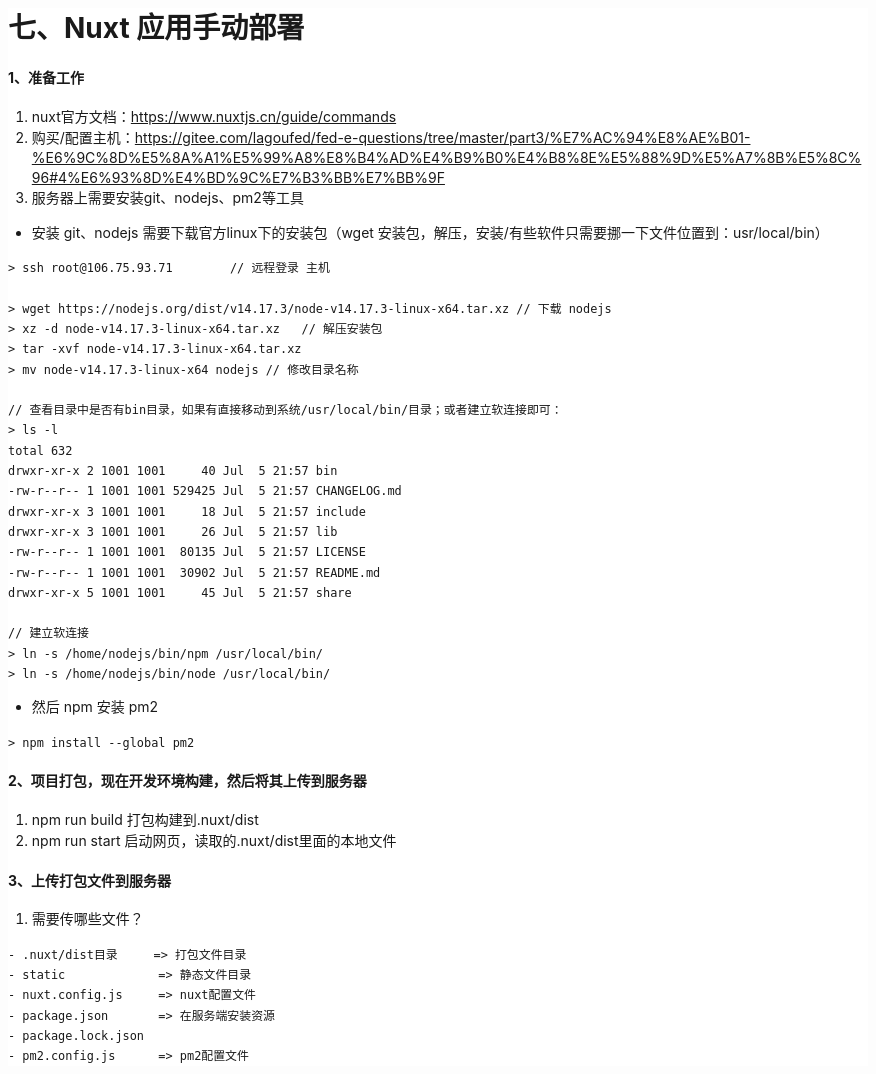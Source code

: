 # 七、Nuxt 应用手动部署
#### 1、准备工作
1. nuxt官方文档：https://www.nuxtjs.cn/guide/commands
2. 购买/配置主机：https://gitee.com/lagoufed/fed-e-questions/tree/master/part3/%E7%AC%94%E8%AE%B01-%E6%9C%8D%E5%8A%A1%E5%99%A8%E8%B4%AD%E4%B9%B0%E4%B8%8E%E5%88%9D%E5%A7%8B%E5%8C%96#4%E6%93%8D%E4%BD%9C%E7%B3%BB%E7%BB%9F
3. 服务器上需要安装git、nodejs、pm2等工具
- 安装 git、nodejs 需要下载官方linux下的安装包（wget 安装包，解压，安装/有些软件只需要挪一下文件位置到：usr/local/bin）

```
> ssh root@106.75.93.71        // 远程登录 主机

> wget https://nodejs.org/dist/v14.17.3/node-v14.17.3-linux-x64.tar.xz // 下载 nodejs
> xz -d node-v14.17.3-linux-x64.tar.xz   // 解压安装包
> tar -xvf node-v14.17.3-linux-x64.tar.xz
> mv node-v14.17.3-linux-x64 nodejs // 修改目录名称

// 查看目录中是否有bin目录，如果有直接移动到系统/usr/local/bin/目录；或者建立软连接即可：
> ls -l
total 632
drwxr-xr-x 2 1001 1001     40 Jul  5 21:57 bin
-rw-r--r-- 1 1001 1001 529425 Jul  5 21:57 CHANGELOG.md
drwxr-xr-x 3 1001 1001     18 Jul  5 21:57 include
drwxr-xr-x 3 1001 1001     26 Jul  5 21:57 lib
-rw-r--r-- 1 1001 1001  80135 Jul  5 21:57 LICENSE
-rw-r--r-- 1 1001 1001  30902 Jul  5 21:57 README.md
drwxr-xr-x 5 1001 1001     45 Jul  5 21:57 share

// 建立软连接
> ln -s /home/nodejs/bin/npm /usr/local/bin/ 
> ln -s /home/nodejs/bin/node /usr/local/bin/
```

- 然后 npm 安装 pm2
```
> npm install --global pm2
```


#### 2、项目打包，现在开发环境构建，然后将其上传到服务器
1. npm run build 打包构建到.nuxt/dist
2. npm run start 启动网页，读取的.nuxt/dist里面的本地文件

#### 3、上传打包文件到服务器
1. 需要传哪些文件？
```
- .nuxt/dist目录     => 打包文件目录
- static             => 静态文件目录
- nuxt.config.js     => nuxt配置文件
- package.json       => 在服务端安装资源
- package.lock.json 
- pm2.config.js      => pm2配置文件
```
